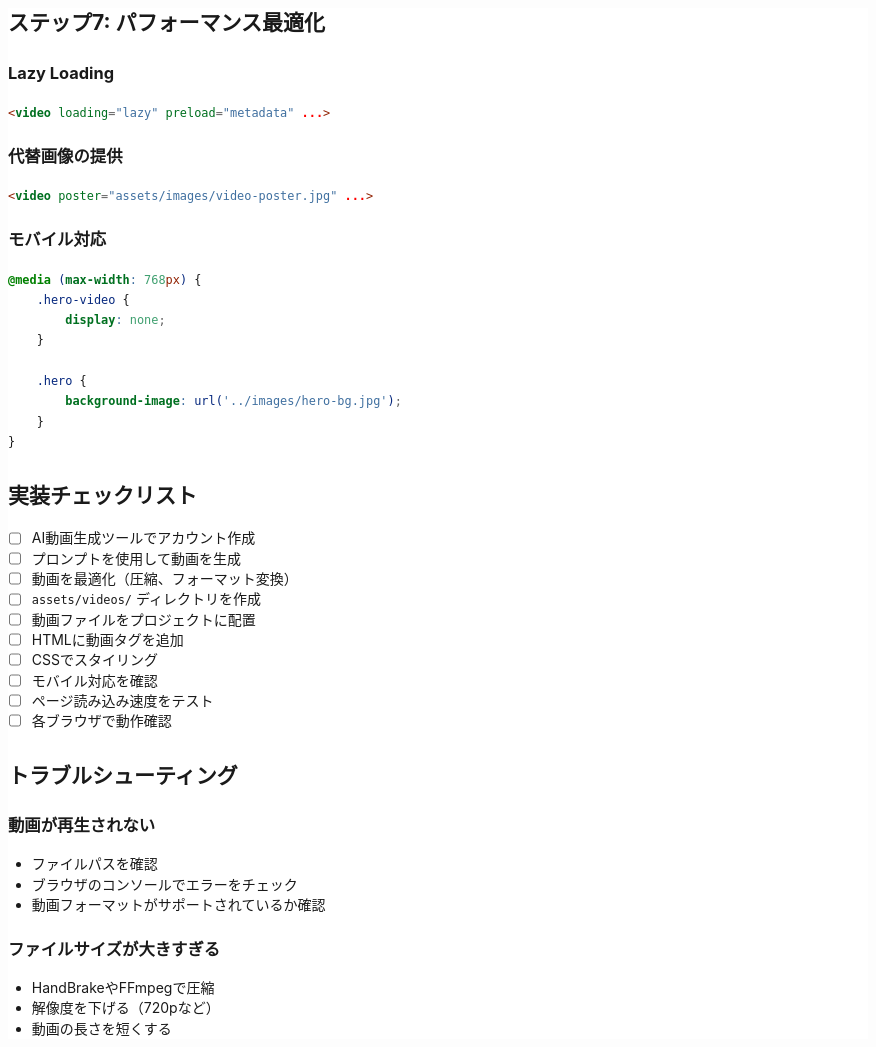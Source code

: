 ## ステップ7: パフォーマンス最適化

### Lazy Loading

```html
<video loading="lazy" preload="metadata" ...>
```

### 代替画像の提供

```html
<video poster="assets/images/video-poster.jpg" ...>
```

### モバイル対応

```css
@media (max-width: 768px) {
    .hero-video {
        display: none;
    }
    
    .hero {
        background-image: url('../images/hero-bg.jpg');
    }
}
```

## 実装チェックリスト

- [ ] AI動画生成ツールでアカウント作成
- [ ] プロンプトを使用して動画を生成
- [ ] 動画を最適化（圧縮、フォーマット変換）
- [ ] `assets/videos/` ディレクトリを作成
- [ ] 動画ファイルをプロジェクトに配置
- [ ] HTMLに動画タグを追加
- [ ] CSSでスタイリング
- [ ] モバイル対応を確認
- [ ] ページ読み込み速度をテスト
- [ ] 各ブラウザで動作確認

## トラブルシューティング

### 動画が再生されない
- ファイルパスを確認
- ブラウザのコンソールでエラーをチェック
- 動画フォーマットがサポートされているか確認

### ファイルサイズが大きすぎる
- HandBrakeやFFmpegで圧縮
- 解像度を下げる（720pなど）
- 動画の長さを短くする
